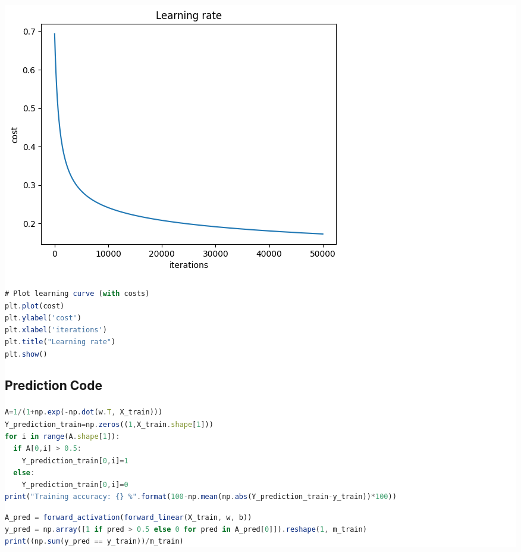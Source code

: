 ![Learning Curve](images/learning_curve.png)

```js
# Plot learning curve (with costs)
plt.plot(cost)
plt.ylabel('cost')
plt.xlabel('iterations')
plt.title("Learning rate")
plt.show()
```

## Prediction Code

```js
A=1/(1+np.exp(-np.dot(w.T, X_train)))
Y_prediction_train=np.zeros((1,X_train.shape[1]))
for i in range(A.shape[1]):
  if A[0,i] > 0.5:
    Y_prediction_train[0,i]=1
  else:
    Y_prediction_train[0,i]=0
print("Training accuracy: {} %".format(100-np.mean(np.abs(Y_prediction_train-y_train))*100))
```

```js
A_pred = forward_activation(forward_linear(X_train, w, b))
y_pred = np.array([1 if pred > 0.5 else 0 for pred in A_pred[0]]).reshape(1, m_train)
print((np.sum(y_pred == y_train))/m_train)
```
